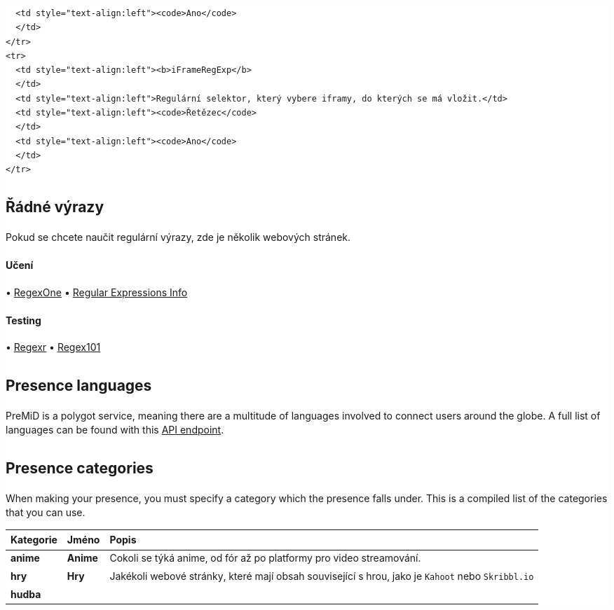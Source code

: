       <td style="text-align:left"><code>Ano</code>
      </td>
    </tr>
    <tr>
      <td style="text-align:left"><b>iFrameRegExp</b>
      </td>
      <td style="text-align:left">Regulární selektor, který vybere iframy, do kterých se má vložit.</td>
      <td style="text-align:left"><code>Řetězec</code>
      </td>
      <td style="text-align:left"><code>Ano</code>
      </td>
    </tr>
  </tbody>
</table>

## Řádné výrazy

Pokud se chcete naučit regulární výrazy, zde je několik webových stránek.

#### Učení

• [RegexOne](https://regexone.com/) • [Regular Expressions Info](https://www.regular-expressions.info/tutorial.html)

#### Testing

• [Regexr](https://regexr.com/) • [Regex101](https://regex101.com/)

## Presence languages

PreMiD is a polygot service, meaning there are a multitude of languages involved to connect users around the globe. A full list of languages can be found with this [API endpoint](https://api.premid.app/v2/langFile/list).

## Presence categories

When making your presence, you must specify a category which the presence falls under. This is a compiled list of the categories that you can use.

<table>
  <thead>
    <tr>
      <th style="text-align:left">Kategorie</th>
      <th style="text-align:left">Jméno</th>
      <th style="text-align:left">Popis</th>
    </tr>
  </thead>
  <tbody>
    <tr>
      <td style="text-align:left"><b>anime</b></td>
      <td style="text-align:left"><b>Anime</b></td>
      <td style="text-align:left">Cokoli se týká anime, od fór až po platformy pro video streamování.</td>
      </td>
    </tr>
    <tr>
      <td style="text-align:left"><b>hry</b></td>
    <td style="text-align:left"><b>Hry</b></td>
      <td style="text-align:left">Jakékoli webové stránky, které mají obsah související s hrou, jako je <code>Kahoot</code> nebo <code>Skribbl.io</code></td>
      </td>
    </tr>
    <tr>
      <td style="text-align:left"><b>hudba</b></td>